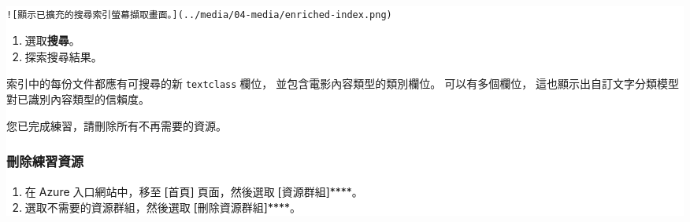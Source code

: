     ![顯示已擴充的搜尋索引螢幕擷取畫面。](../media/04-media/enriched-index.png)
1. 選取**搜尋**。
1. 探索搜尋結果。

索引中的每份文件都應有可搜尋的新 `textclass` 欄位， 並包含電影內容類型的類別欄位。 可以有多個欄位， 這也顯示出自訂文字分類模型對已識別內容類型的信賴度。

您已完成練習，請刪除所有不再需要的資源。

### 刪除練習資源

1. 在 Azure 入口網站中，移至 [首頁] 頁面，然後選取 [資源群組]****。
1. 選取不需要的資源群組，然後選取 [刪除資源群組]****。
